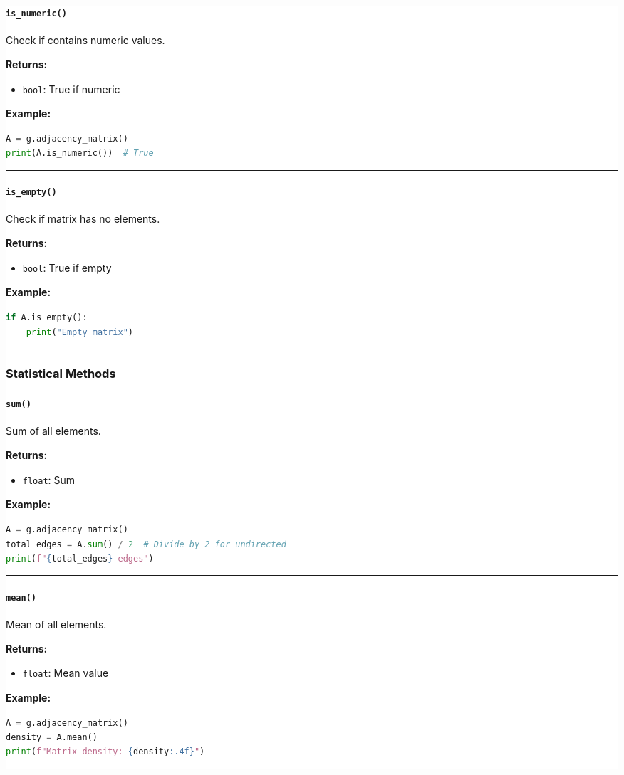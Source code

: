 
#### `is_numeric()`

Check if contains numeric values.

**Returns:**
- `bool`: True if numeric

**Example:**
```python
A = g.adjacency_matrix()
print(A.is_numeric())  # True
```

---

#### `is_empty()`

Check if matrix has no elements.

**Returns:**
- `bool`: True if empty

**Example:**
```python
if A.is_empty():
    print("Empty matrix")
```

---

### Statistical Methods

#### `sum()`

Sum of all elements.

**Returns:**
- `float`: Sum

**Example:**
```python
A = g.adjacency_matrix()
total_edges = A.sum() / 2  # Divide by 2 for undirected
print(f"{total_edges} edges")
```

---

#### `mean()`

Mean of all elements.

**Returns:**
- `float`: Mean value

**Example:**
```python
A = g.adjacency_matrix()
density = A.mean()
print(f"Matrix density: {density:.4f}")
```

---